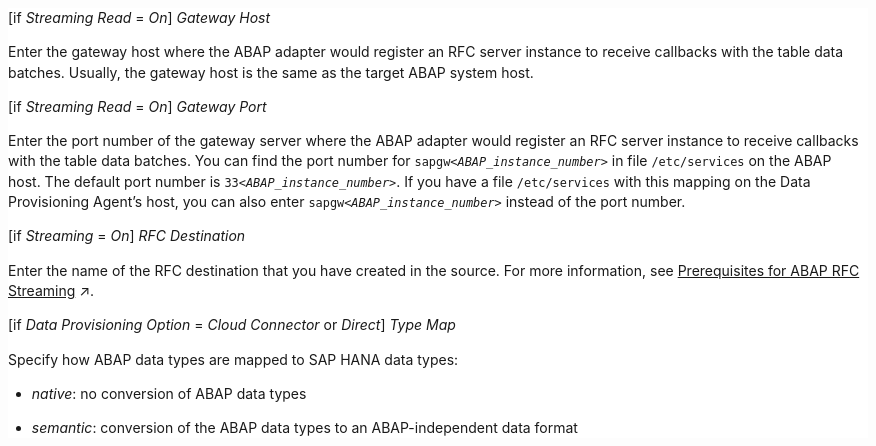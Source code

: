 \[if *Streaming Read* = *On*\] *Gateway Host*

</td>
<td valign="top">

Enter the gateway host where the ABAP adapter would register an RFC server instance to receive callbacks with the table data batches. Usually, the gateway host is the same as the target ABAP system host.

</td>
</tr>
<tr>
<td valign="top">

\[if *Streaming Read* = *On*\] *Gateway Port*

</td>
<td valign="top">

Enter the port number of the gateway server where the ABAP adapter would register an RFC server instance to receive callbacks with the table data batches. You can find the port number for <code>sapgw<i class="varname">&lt;ABAP_instance_number&gt;</i></code> in file `/etc/services` on the ABAP host. The default port number is <code>33<i class="varname">&lt;ABAP_instance_number&gt;</i></code>. If you have a file `/etc/services` with this mapping on the Data Provisioning Agent’s host, you can also enter <code>sapgw<i class="varname">&lt;ABAP_instance_number&gt;</i></code> instead of the port number.

</td>
</tr>
<tr>
<td valign="top">

\[if *Streaming* = *On*\] *RFC Destination*

</td>
<td valign="top">

Enter the name of the RFC destination that you have created in the source. For more information, see [Prerequisites for ABAP RFC Streaming](https://help.sap.com/viewer/935116dd7c324355803d4b85809cec97/DEV_CURRENT/en-US/62adb440e4214c53a3028a4fdb5e1156.html "If you want to stream ABAP tables for loading large amounts of data without running into memory issues it is required to meet the following requirements.") :arrow_upper_right:.

</td>
</tr>
<tr>
<td valign="top">

\[if *Data Provisioning Option* = *Cloud Connector* or *Direct*\] *Type Map* 

</td>
<td valign="top">

Specify how ABAP data types are mapped to SAP HANA data types: 

-   ﻿*native*﻿: no conversion of ABAP data types

-   ﻿*semantic*﻿: conversion of the ABAP data types to an ABAP-independent data format

